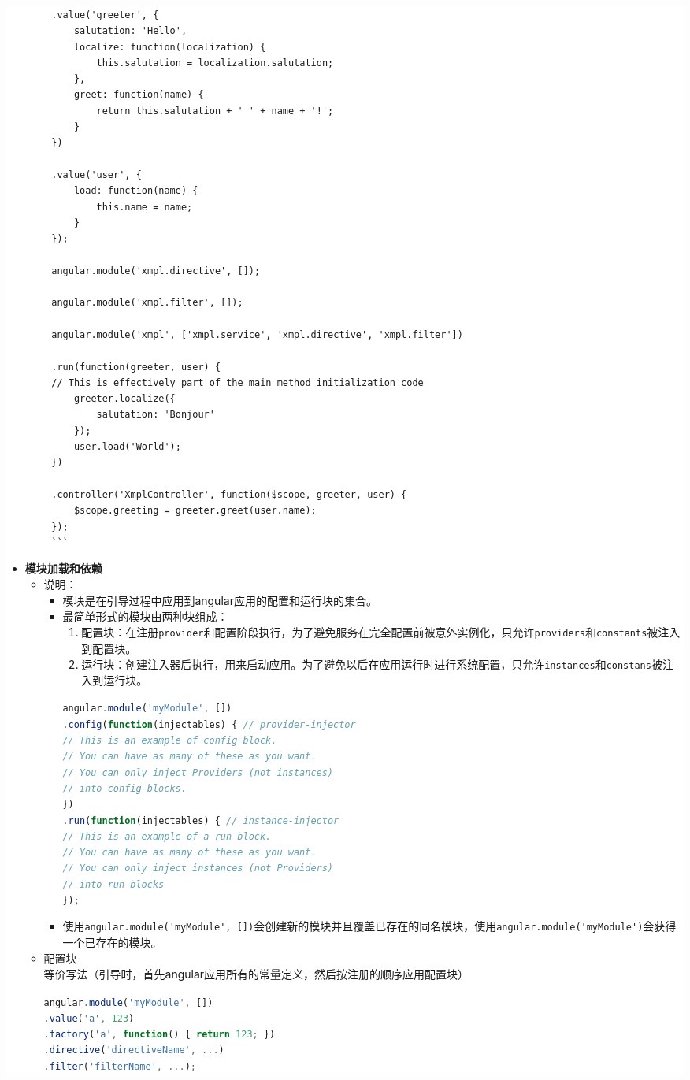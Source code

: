             .value('greeter', {
                salutation: 'Hello',
                localize: function(localization) {
                    this.salutation = localization.salutation;
                },
                greet: function(name) {
                    return this.salutation + ' ' + name + '!';
                }
            })

            .value('user', {
                load: function(name) {
                    this.name = name;
                }
            });

            angular.module('xmpl.directive', []);

            angular.module('xmpl.filter', []);

            angular.module('xmpl', ['xmpl.service', 'xmpl.directive', 'xmpl.filter'])

            .run(function(greeter, user) {
            // This is effectively part of the main method initialization code
                greeter.localize({
                    salutation: 'Bonjour'
                });
                user.load('World');
            })

            .controller('XmplController', function($scope, greeter, user) {
                $scope.greeting = greeter.greet(user.name);
            });
            ```
- **模块加载和依赖**
    - 说明：
        - 模块是在引导过程中应用到angular应用的配置和运行块的集合。
        - 最简单形式的模块由两种块组成：
            1. 配置块：在注册`provider`和配置阶段执行，为了避免服务在完全配置前被意外实例化，只允许`providers`和`constants`被注入到配置块。
            2. 运行块：创建注入器后执行，用来启动应用。为了避免以后在应用运行时进行系统配置，只允许`instances`和`constans`被注入到运行块。
            ```js
            angular.module('myModule', [])
            .config(function(injectables) { // provider-injector
            // This is an example of config block.
            // You can have as many of these as you want.
            // You can only inject Providers (not instances)
            // into config blocks.
            })
            .run(function(injectables) { // instance-injector
            // This is an example of a run block.
            // You can have as many of these as you want.
            // You can only inject instances (not Providers)
            // into run blocks
            });
            ```
        - 使用`angular.module('myModule', [])`会创建新的模块并且覆盖已存在的同名模块，使用`angular.module('myModule')`会获得一个已存在的模块。
    - 配置块  
        等价写法（引导时，首先angular应用所有的常量定义，然后按注册的顺序应用配置块）
        ```js
        angular.module('myModule', [])
        .value('a', 123)
        .factory('a', function() { return 123; })
        .directive('directiveName', ...)
        .filter('filterName', ...);
